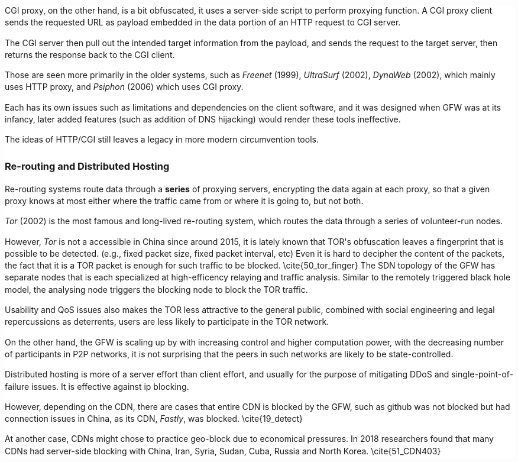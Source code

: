 CGI proxy, on the other hand, is a bit obfuscated, it uses a server-side script
  to perform proxying function. A CGI proxy client sends the requested URL as 
  payload embedded in the data portion of an HTTP request to CGI server. 

The CGI server then pull out the intended target information from the payload,
  and sends the request to the target server, then returns the response back to
  the CGI client.

Those are seen more primarily in the older systems, such as *Freenet* (1999),
  *UltraSurf* (2002), *DynaWeb* (2002), which mainly uses HTTP proxy, and 
  *Psiphon* (2006) which uses CGI proxy.

Each has its own issues such as limitations and dependencies on the client 
  software, and it was designed when GFW was at its infancy, later added features
  (such as addition of DNS hijacking) would render these tools ineffective.

The ideas of HTTP/CGI still leaves a legacy in more modern circumvention tools.

### Re-routing and Distributed Hosting

Re-routing systems route data through a **series** of proxying servers,
  encrypting the data again at each proxy, so that a given proxy knows at most
  either where the traffic came from or where it is going to, but not both.

*Tor* (2002) is the most famous and long-lived re-routing system, 
  which routes the data through a series of volunteer-run nodes.

However, *Tor* is not a accessible in China since around 2015, it is lately
  known that TOR's obfuscation leaves a fingerprint that is possible to be 
  detected. (e.g., fixed packet size, fixed packet interval, etc) Even it is
  hard to decipher the content of the packets, the fact that it is a TOR packet
  is enough for such traffic to be blocked. \cite{50_tor_finger} The SDN 
  topology of the GFW has separate nodes that is each specialized at high-efficency
  relaying and traffic analysis. Similar to the remotely triggered black hole
  model, the analysing node triggers the blocking node to block the TOR traffic.

Usability and QoS issues also makes the TOR less attractive to the general
  public, combined with social engineering and legal repercussions as deterrents,
  users are less likely to participate in the TOR network. 

On the other hand, the GFW is scaling up by with increasing control 
  and higher computation power, with the decreasing number of participants 
  in P2P networks, it is not surprising that the peers in such networks are
  likely to be state-controlled.

Distributed hosting is more of a server effort than client effort, and usually
  for the purpose of mitigating DDoS and single-point-of-failure issues.
  It is effective against ip blocking.

However, depending on the CDN, there are cases that entire CDN is blocked 
  by the GFW, such as github was not blocked but had connection issues in China, 
  as its CDN, *Fastly*, was blocked. \cite{19_detect} 

At another case, CDNs might chose to practice geo-block due to economical
  pressures. In 2018 researchers found that many CDNs had server-side blocking
  with China, Iran, Syria, Sudan, Cuba, Russia and North Korea. \cite{51_CDN403}
